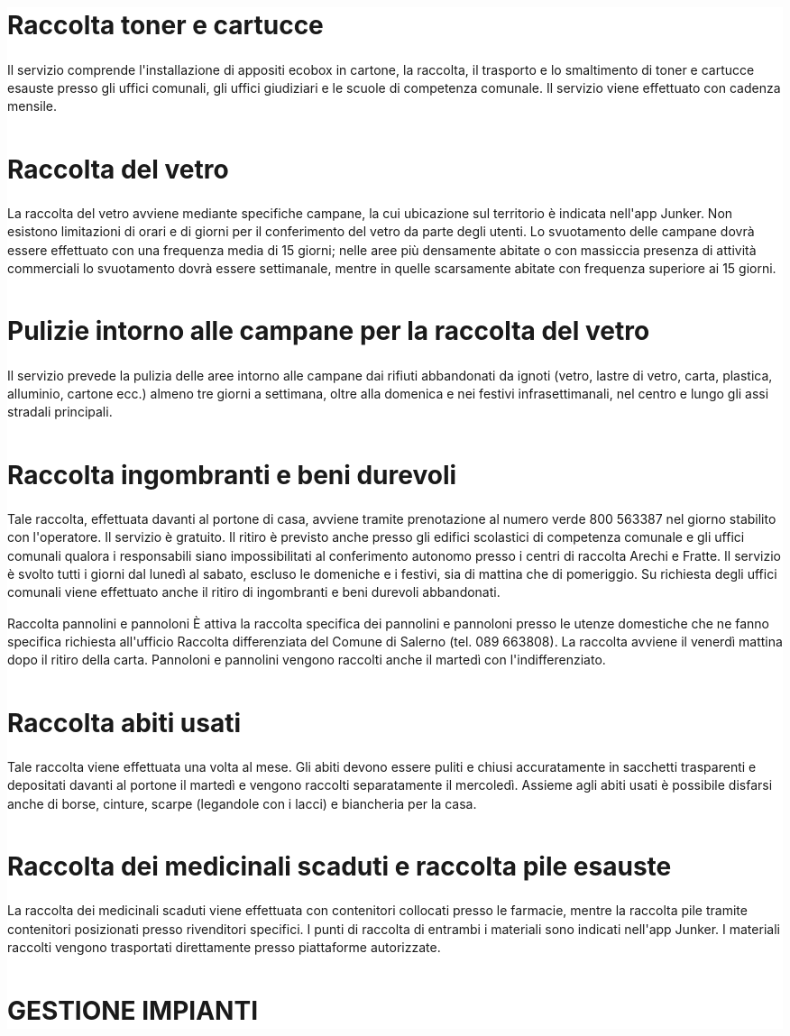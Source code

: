 # Raccolta toner e cartucce
Il servizio comprende l'installazione di appositi ecobox in cartone, la raccolta, il trasporto e lo smaltimento di toner e cartucce esauste presso gli uffici comunali, gli uffici giudiziari e le scuole di competenza comunale. Il servizio viene effettuato con cadenza mensile.

# Raccolta del vetro
La raccolta del vetro avviene mediante specifiche campane, la cui ubicazione sul territorio è indicata nell'app Junker. Non esistono limitazioni di orari e di giorni per il conferimento del vetro da parte degli utenti. Lo svuotamento delle campane dovrà essere effettuato con una frequenza media di 15 giorni; nelle aree più densamente abitate o con massiccia presenza di attività commerciali lo svuotamento dovrà essere settimanale, mentre in quelle scarsamente abitate con frequenza superiore ai 15 giorni.

# Pulizie intorno alle campane per la raccolta del vetro
Il servizio prevede la pulizia delle aree intorno alle campane dai rifiuti abbandonati da ignoti (vetro, lastre di vetro, carta, plastica, alluminio, cartone ecc.) almeno tre giorni a settimana, oltre alla domenica e nei festivi infrasettimanali, nel centro e lungo gli assi stradali principali.

# Raccolta ingombranti e beni durevoli
Tale raccolta, effettuata davanti al portone di casa, avviene tramite prenotazione al numero verde 800 563387 nel giorno stabilito con l'operatore. Il servizio è gratuito. Il ritiro è previsto anche presso gli edifici scolastici di competenza comunale e gli uffici comunali qualora i responsabili siano impossibilitati al conferimento autonomo presso i centri di raccolta Arechi e Fratte. Il servizio è svolto tutti i giorni dal lunedì al sabato, escluso le domeniche e i festivi, sia di mattina che di pomeriggio. Su richiesta degli uffici comunali viene effettuato anche il ritiro di ingombranti e beni durevoli abbandonati.

Raccolta pannolini e pannoloni È attiva la raccolta specifica dei pannolini e pannoloni presso le utenze domestiche che ne fanno specifica richiesta all'ufficio Raccolta differenziata del Comune di Salerno (tel. 089 663808). La raccolta avviene il venerdì mattina dopo il ritiro della carta. Pannoloni e pannolini vengono raccolti anche il martedì con l'indifferenziato.

# Raccolta abiti usati
Tale raccolta viene effettuata una volta al mese. Gli abiti devono essere puliti e chiusi accuratamente in sacchetti trasparenti e depositati davanti al portone il martedì e vengono raccolti separatamente il mercoledì. Assieme agli abiti usati è possibile disfarsi anche di borse, cinture, scarpe (legandole con i lacci) e biancheria per la casa.

# Raccolta dei medicinali scaduti e raccolta pile esauste
La raccolta dei medicinali scaduti viene effettuata con contenitori collocati presso le farmacie, mentre la raccolta pile tramite contenitori posizionati presso rivenditori specifici. I punti di raccolta di entrambi i materiali sono indicati nell'app Junker. I materiali raccolti vengono trasportati direttamente presso piattaforme autorizzate.

# GESTIONE IMPIANTI